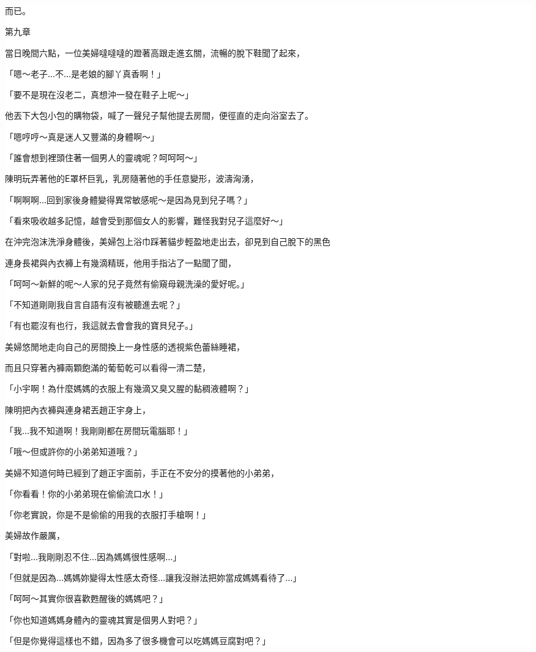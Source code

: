 而已。



第九章

當日晚間六點，一位美婦噠噠噠的蹬著高跟走進玄關，流暢的脫下鞋聞了起來，

「嗯～老子…不…是老娘的腳丫真香啊！」

「要不是現在沒老二，真想沖一發在鞋子上呢～」

他丟下大包小包的購物袋，喊了一聲兒子幫他提去房間，便徑直的走向浴室去了。

「嗯哼哼～真是迷人又豐滿的身體啊～」

「誰會想到裡頭住著一個男人的靈魂呢？呵呵呵～」

陳明玩弄著他的E罩杯巨乳，乳房隨著他的手任意變形，波濤洶湧，

「啊啊啊…回到家後身體變得異常敏感呢～是因為見到兒子嗎？」

「看來吸收越多記憶，越會受到那個女人的影響，難怪我對兒子這麼好～」

在沖完泡沫洗淨身體後，美婦包上浴巾踩著貓步輕盈地走出去，卻見到自己脫下的黑色

連身長裙與內衣褲上有幾滴精斑，他用手指沾了一點聞了聞，

「呵呵～新鮮的呢～人家的兒子竟然有偷窺母親洗澡的愛好呢。」

「不知道剛剛我自言自語有沒有被聽進去呢？」

「有也罷沒有也行，我這就去會會我的寶貝兒子。」

美婦悠閒地走向自己的房間換上一身性感的透視紫色蕾絲睡裙，

而且只穿著內褲兩顆飽滿的葡萄乾可以看得一清二楚，

「小宇啊！為什麼媽媽的衣服上有幾滴又臭又腥的黏稠液體啊？」

陳明把內衣褲與連身裙丟趙正宇身上，

「我…我不知道啊！我剛剛都在房間玩電腦耶！」



「哦～但或許你的小弟弟知道哦？」

美婦不知道何時已經到了趙正宇面前，手正在不安分的摸著他的小弟弟，

「你看看！你的小弟弟現在偷偷流口水！」

「你老實說，你是不是偷偷的用我的衣服打手槍啊！」

美婦故作嚴厲，

「對啦…我剛剛忍不住…因為媽媽很性感啊…」

「但就是因為…媽媽妳變得太性感太奇怪…讓我沒辦法把妳當成媽媽看待了…」

「呵呵～其實你很喜歡甦醒後的媽媽吧？」

「你也知道媽媽身體內的靈魂其實是個男人對吧？」

「但是你覺得這樣也不錯，因為多了很多機會可以吃媽媽豆腐對吧？」

